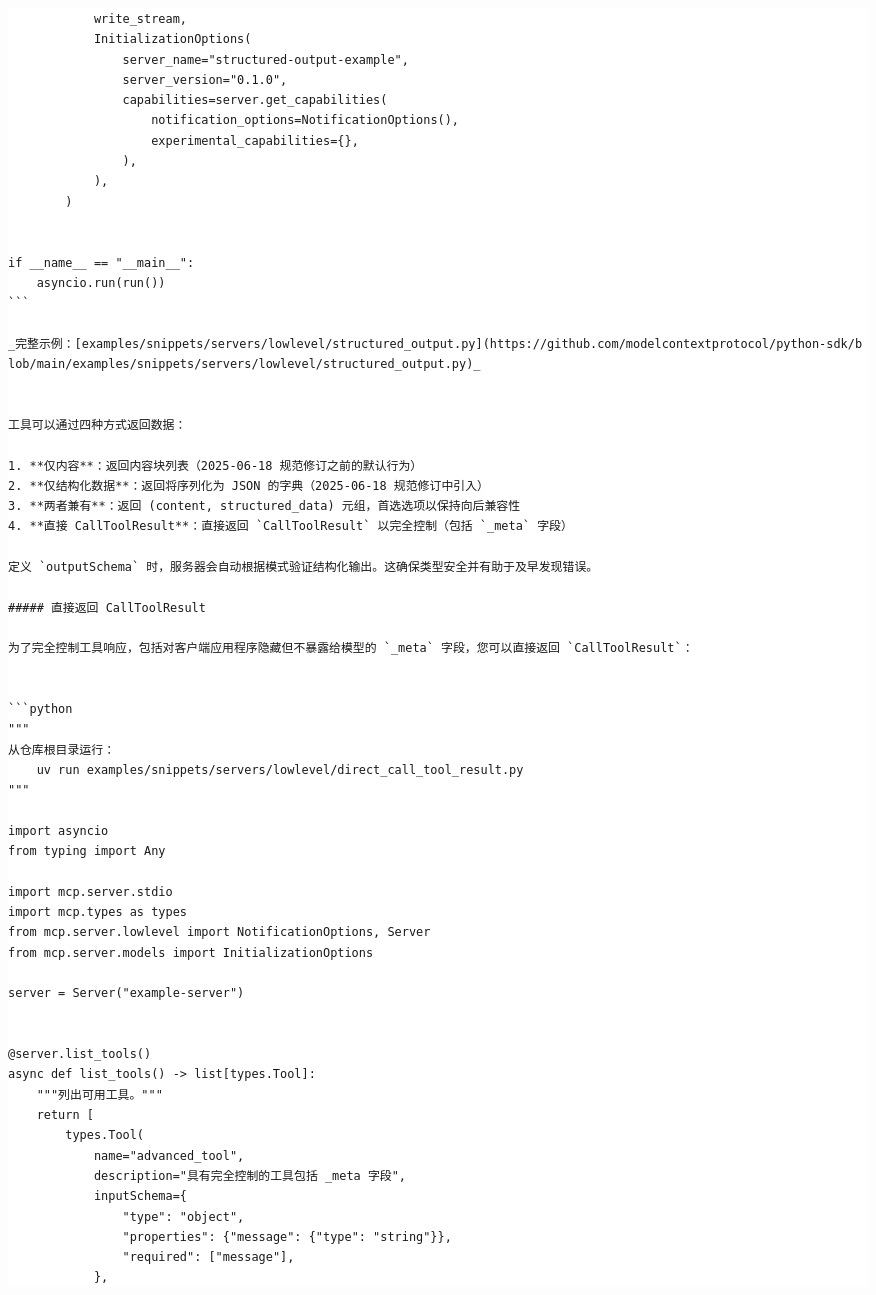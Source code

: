 ````
            write_stream,
            InitializationOptions(
                server_name="structured-output-example",
                server_version="0.1.0",
                capabilities=server.get_capabilities(
                    notification_options=NotificationOptions(),
                    experimental_capabilities={},
                ),
            ),
        )


if __name__ == "__main__":
    asyncio.run(run())
```

_完整示例：[examples/snippets/servers/lowlevel/structured_output.py](https://github.com/modelcontextprotocol/python-sdk/blob/main/examples/snippets/servers/lowlevel/structured_output.py)_


工具可以通过四种方式返回数据：

1. **仅内容**：返回内容块列表（2025-06-18 规范修订之前的默认行为）
2. **仅结构化数据**：返回将序列化为 JSON 的字典（2025-06-18 规范修订中引入）
3. **两者兼有**：返回 (content, structured_data) 元组，首选选项以保持向后兼容性
4. **直接 CallToolResult**：直接返回 `CallToolResult` 以完全控制（包括 `_meta` 字段）

定义 `outputSchema` 时，服务器会自动根据模式验证结构化输出。这确保类型安全并有助于及早发现错误。

##### 直接返回 CallToolResult

为了完全控制工具响应，包括对客户端应用程序隐藏但不暴露给模型的 `_meta` 字段，您可以直接返回 `CallToolResult`：


```python
"""
从仓库根目录运行：
    uv run examples/snippets/servers/lowlevel/direct_call_tool_result.py
"""

import asyncio
from typing import Any

import mcp.server.stdio
import mcp.types as types
from mcp.server.lowlevel import NotificationOptions, Server
from mcp.server.models import InitializationOptions

server = Server("example-server")


@server.list_tools()
async def list_tools() -> list[types.Tool]:
    """列出可用工具。"""
    return [
        types.Tool(
            name="advanced_tool",
            description="具有完全控制的工具包括 _meta 字段",
            inputSchema={
                "type": "object",
                "properties": {"message": {"type": "string"}},
                "required": ["message"],
            },
````

[pypi-badge]: https://img.shields.io/pypi/v/mcp.svg
[pypi-url]: https://pypi.org/project/mcp/
[mit-badge]: https://img.shields.io/pypi/l/mcp.svg
[mit-url]: https://github.com/modelcontextprotocol/python-sdk/blob/main/LICENSE
[python-badge]: https://img.shields.io/pypi/pyversions/mcp.svg
[python-url]: https://www.python.org/downloads/
[docs-badge]: https://img.shields.io/badge/docs-python--sdk-blue.svg
[docs-url]: https://modelcontextprotocol.github.io/python-sdk/
[protocol-badge]: https://img.shields.io/badge/protocol-modelcontextprotocol.io-blue.svg
[protocol-url]: https://modelcontextprotocol.io
[spec-badge]: https://img.shields.io/badge/spec-spec.modelcontextprotocol.io-blue.svg
[spec-url]: https://spec.modelcontextprotocol.io